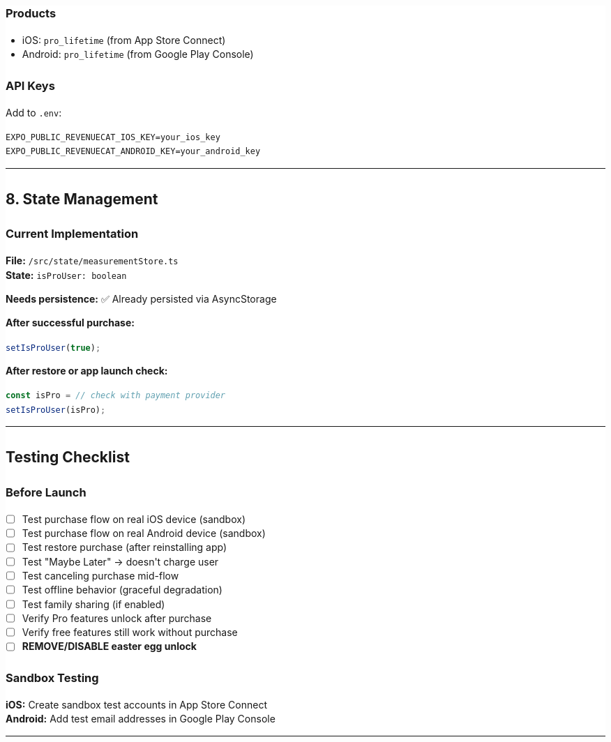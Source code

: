 ### Products
- iOS: `pro_lifetime` (from App Store Connect)
- Android: `pro_lifetime` (from Google Play Console)

### API Keys
Add to `.env`:
```
EXPO_PUBLIC_REVENUECAT_IOS_KEY=your_ios_key
EXPO_PUBLIC_REVENUECAT_ANDROID_KEY=your_android_key
```

---

## 8. State Management

### Current Implementation
**File:** `/src/state/measurementStore.ts`  
**State:** `isProUser: boolean`

**Needs persistence:** ✅ Already persisted via AsyncStorage

**After successful purchase:**
```typescript
setIsProUser(true);
```

**After restore or app launch check:**
```typescript
const isPro = // check with payment provider
setIsProUser(isPro);
```

---

## Testing Checklist

### Before Launch
- [ ] Test purchase flow on real iOS device (sandbox)
- [ ] Test purchase flow on real Android device (sandbox)
- [ ] Test restore purchase (after reinstalling app)
- [ ] Test "Maybe Later" → doesn't charge user
- [ ] Test canceling purchase mid-flow
- [ ] Test offline behavior (graceful degradation)
- [ ] Test family sharing (if enabled)
- [ ] Verify Pro features unlock after purchase
- [ ] Verify free features still work without purchase
- [ ] **REMOVE/DISABLE easter egg unlock**

### Sandbox Testing
**iOS:** Create sandbox test accounts in App Store Connect  
**Android:** Add test email addresses in Google Play Console

---